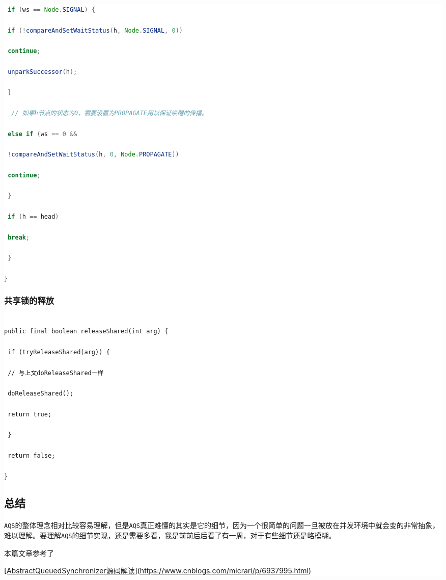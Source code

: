 ```java
 if (ws == Node.SIGNAL) {

 if (!compareAndSetWaitStatus(h, Node.SIGNAL, 0))

 continue;

 unparkSuccessor(h);

 }

  // 如果h节点的状态为0，需要设置为PROPAGATE用以保证唤醒的传播。

 else if (ws == 0 &&

 !compareAndSetWaitStatus(h, 0, Node.PROPAGATE))

 continue;

 }

 if (h == head)

 break;

 }

}

```

### 共享锁的释放

```

public final boolean releaseShared(int arg) {

 if (tryReleaseShared(arg)) {

 // 与上文doReleaseShared一样

 doReleaseShared();

 return true;

 }

 return false;

}

```

## 总结

`AQS`的整体理念相对比较容易理解，但是`AQS`真正难懂的其实是它的细节，因为一个很简单的问题一旦被放在并发环境中就会变的非常抽象，难以理解。要理解`AQS`的细节实现，还是需要多看，我是前前后后看了有一周，对于有些细节还是略模糊。

本篇文章参考了

[[AbstractQueuedSynchronizer源码解读](https://www.cnblogs.com/micrari/p/6937995.html)](https://www.cnblogs.com/micrari/p/6937995.html)

